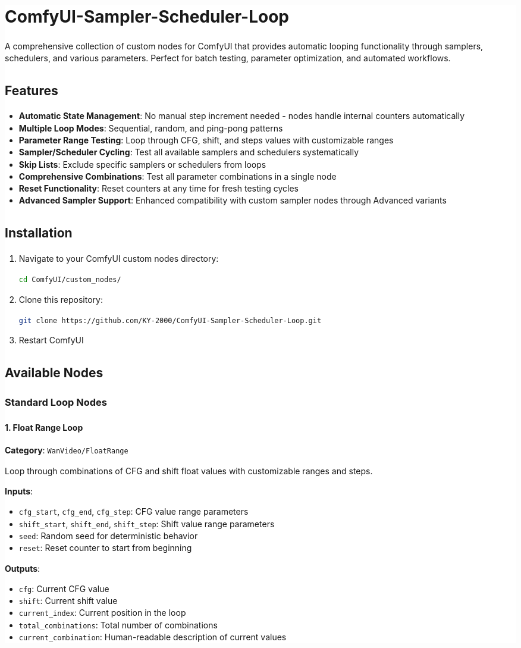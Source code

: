 # ComfyUI-Sampler-Scheduler-Loop

A comprehensive collection of custom nodes for ComfyUI that provides automatic looping functionality through samplers, schedulers, and various parameters. Perfect for batch testing, parameter optimization, and automated workflows.

## Features

- **Automatic State Management**: No manual step increment needed - nodes handle internal counters automatically
- **Multiple Loop Modes**: Sequential, random, and ping-pong patterns
- **Parameter Range Testing**: Loop through CFG, shift, and steps values with customizable ranges
- **Sampler/Scheduler Cycling**: Test all available samplers and schedulers systematically
- **Skip Lists**: Exclude specific samplers or schedulers from loops
- **Comprehensive Combinations**: Test all parameter combinations in a single node
- **Reset Functionality**: Reset counters at any time for fresh testing cycles
- **Advanced Sampler Support**: Enhanced compatibility with custom sampler nodes through Advanced variants

## Installation

1. Navigate to your ComfyUI custom nodes directory:
   ```bash
   cd ComfyUI/custom_nodes/
   ```

2. Clone this repository:
   ```bash
   git clone https://github.com/KY-2000/ComfyUI-Sampler-Scheduler-Loop.git
   ```

3. Restart ComfyUI

## Available Nodes

### Standard Loop Nodes

#### 1. Float Range Loop
**Category**: `WanVideo/FloatRange`

Loop through combinations of CFG and shift float values with customizable ranges and steps.

**Inputs**:
- `cfg_start`, `cfg_end`, `cfg_step`: CFG value range parameters
- `shift_start`, `shift_end`, `shift_step`: Shift value range parameters
- `seed`: Random seed for deterministic behavior
- `reset`: Reset counter to start from beginning

**Outputs**:
- `cfg`: Current CFG value
- `shift`: Current shift value
- `current_index`: Current position in the loop
- `total_combinations`: Total number of combinations
- `current_combination`: Human-readable description of current values
